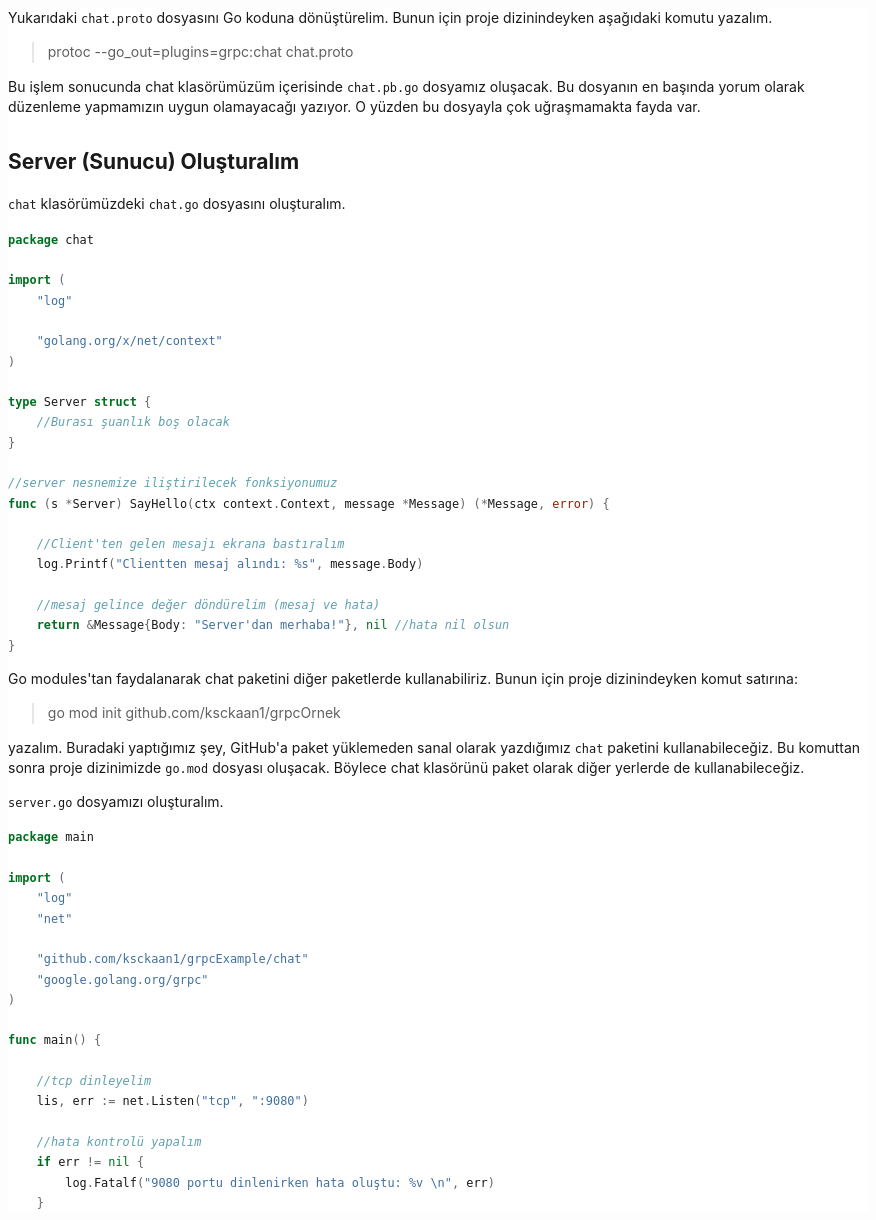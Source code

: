 Yukarıdaki `chat.proto` dosyasını Go koduna dönüştürelim. Bunun için proje dizinindeyken aşağıdaki komutu yazalım.

> protoc --go\_out=plugins=grpc:chat chat.proto

Bu işlem sonucunda chat klasörümüzüm içerisinde `chat.pb.go` dosyamız oluşacak. Bu dosyanın en başında yorum olarak düzenleme yapmamızın uygun olamayacağı yazıyor. O yüzden bu dosyayla çok uğraşmamakta fayda var.

## Server \(Sunucu\) Oluşturalım

`chat` klasörümüzdeki `chat.go` dosyasını oluşturalım.

```go
package chat

import (
	"log"

	"golang.org/x/net/context"
)

type Server struct {
	//Burası şuanlık boş olacak
}

//server nesnemize iliştirilecek fonksiyonumuz
func (s *Server) SayHello(ctx context.Context, message *Message) (*Message, error) {

	//Client'ten gelen mesajı ekrana bastıralım
	log.Printf("Clientten mesaj alındı: %s", message.Body)

	//mesaj gelince değer döndürelim (mesaj ve hata)
	return &Message{Body: "Server'dan merhaba!"}, nil //hata nil olsun
}
```

Go modules'tan faydalanarak chat paketini diğer paketlerde kullanabiliriz. Bunun için proje dizinindeyken komut satırına:

> go mod init github.com/ksckaan1/grpcOrnek

yazalım. Buradaki yaptığımız şey, GitHub'a paket yüklemeden sanal olarak yazdığımız `chat` paketini kullanabileceğiz. Bu komuttan sonra proje dizinimizde `go.mod` dosyası oluşacak. Böylece chat klasörünü paket olarak diğer yerlerde de kullanabileceğiz.

`server.go` dosyamızı oluşturalım.

```go
package main

import (
	"log"
	"net"

	"github.com/ksckaan1/grpcExample/chat"
	"google.golang.org/grpc"
)

func main() {

	//tcp dinleyelim
	lis, err := net.Listen("tcp", ":9080")

	//hata kontrolü yapalım
	if err != nil {
		log.Fatalf("9080 portu dinlenirken hata oluştu: %v \n", err)
	}
```